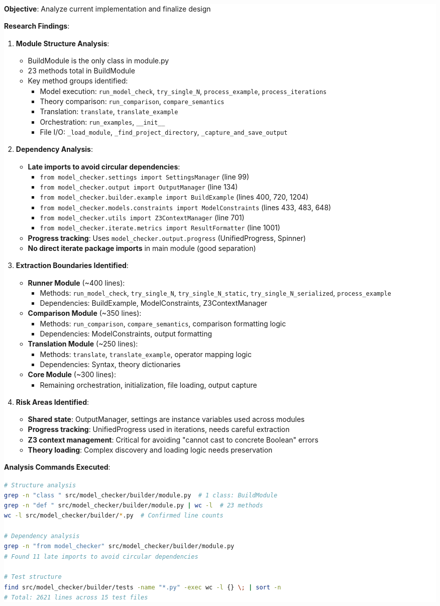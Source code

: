 **Objective**: Analyze current implementation and finalize design

**Research Findings**:

1. **Module Structure Analysis**:
   - BuildModule is the only class in module.py
   - 23 methods total in BuildModule
   - Key method groups identified:
     - Model execution: `run_model_check`, `try_single_N`, `process_example`, `process_iterations`
     - Theory comparison: `run_comparison`, `compare_semantics`
     - Translation: `translate`, `translate_example`
     - Orchestration: `run_examples`, `__init__`
     - File I/O: `_load_module`, `_find_project_directory`, `_capture_and_save_output`

2. **Dependency Analysis**:
   - **Late imports to avoid circular dependencies**:
     - `from model_checker.settings import SettingsManager` (line 99)
     - `from model_checker.output import OutputManager` (line 134)
     - `from model_checker.builder.example import BuildExample` (lines 400, 720, 1204)
     - `from model_checker.models.constraints import ModelConstraints` (lines 433, 483, 648)
     - `from model_checker.utils import Z3ContextManager` (line 701)
     - `from model_checker.iterate.metrics import ResultFormatter` (line 1001)
   - **Progress tracking**: Uses `model_checker.output.progress` (UnifiedProgress, Spinner)
   - **No direct iterate package imports** in main module (good separation)

3. **Extraction Boundaries Identified**:
   - **Runner Module** (~400 lines):
     - Methods: `run_model_check`, `try_single_N`, `try_single_N_static`, `try_single_N_serialized`, `process_example`
     - Dependencies: BuildExample, ModelConstraints, Z3ContextManager
   - **Comparison Module** (~350 lines):
     - Methods: `run_comparison`, `compare_semantics`, comparison formatting logic
     - Dependencies: ModelConstraints, output formatting
   - **Translation Module** (~250 lines):
     - Methods: `translate`, `translate_example`, operator mapping logic
     - Dependencies: Syntax, theory dictionaries
   - **Core Module** (~300 lines):
     - Remaining orchestration, initialization, file loading, output capture

4. **Risk Areas Identified**:
   - **Shared state**: OutputManager, settings are instance variables used across modules
   - **Progress tracking**: UnifiedProgress used in iterations, needs careful extraction
   - **Z3 context management**: Critical for avoiding "cannot cast to concrete Boolean" errors
   - **Theory loading**: Complex discovery and loading logic needs preservation

**Analysis Commands Executed**:
```bash
# Structure analysis
grep -n "class " src/model_checker/builder/module.py  # 1 class: BuildModule
grep -n "def " src/model_checker/builder/module.py | wc -l  # 23 methods
wc -l src/model_checker/builder/*.py  # Confirmed line counts

# Dependency analysis
grep -n "from model_checker" src/model_checker/builder/module.py
# Found 11 late imports to avoid circular dependencies

# Test structure
find src/model_checker/builder/tests -name "*.py" -exec wc -l {} \; | sort -n
# Total: 2621 lines across 15 test files
```
